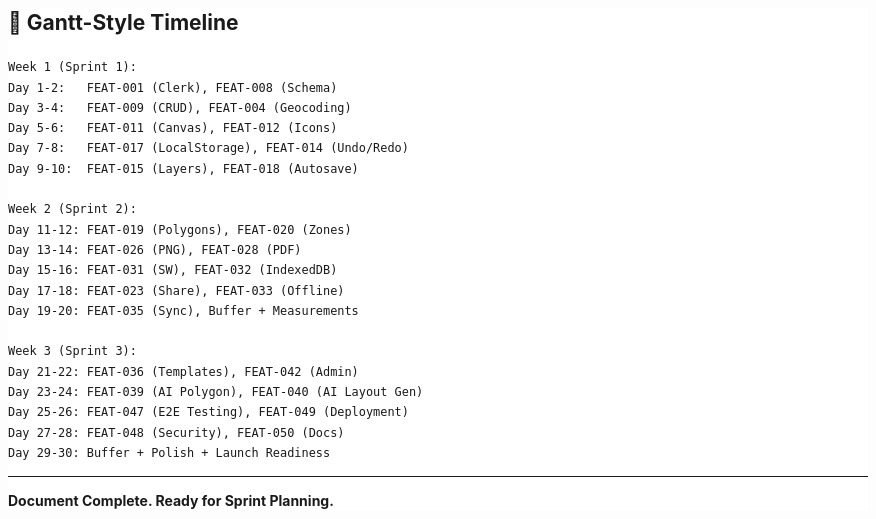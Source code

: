 
## 📅 Gantt-Style Timeline

```
Week 1 (Sprint 1):
Day 1-2:   FEAT-001 (Clerk), FEAT-008 (Schema)
Day 3-4:   FEAT-009 (CRUD), FEAT-004 (Geocoding)
Day 5-6:   FEAT-011 (Canvas), FEAT-012 (Icons)
Day 7-8:   FEAT-017 (LocalStorage), FEAT-014 (Undo/Redo)
Day 9-10:  FEAT-015 (Layers), FEAT-018 (Autosave)

Week 2 (Sprint 2):
Day 11-12: FEAT-019 (Polygons), FEAT-020 (Zones)
Day 13-14: FEAT-026 (PNG), FEAT-028 (PDF)
Day 15-16: FEAT-031 (SW), FEAT-032 (IndexedDB)
Day 17-18: FEAT-023 (Share), FEAT-033 (Offline)
Day 19-20: FEAT-035 (Sync), Buffer + Measurements

Week 3 (Sprint 3):
Day 21-22: FEAT-036 (Templates), FEAT-042 (Admin)
Day 23-24: FEAT-039 (AI Polygon), FEAT-040 (AI Layout Gen)
Day 25-26: FEAT-047 (E2E Testing), FEAT-049 (Deployment)
Day 27-28: FEAT-048 (Security), FEAT-050 (Docs)
Day 29-30: Buffer + Polish + Launch Readiness
```

---

**Document Complete. Ready for Sprint Planning.**
